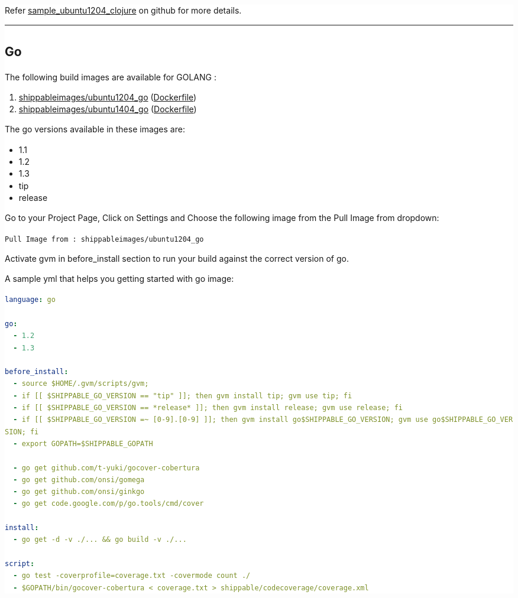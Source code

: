 Refer [sample_ubuntu1204_clojure](https://github.com/shippableSamples/sample_ubuntu1204_clojure) on github for more details.

---

## Go

The following build images are available for GOLANG :

1. [shippableimages/ubuntu1204_go](https://registry.hub.docker.com/u/shippableimages/ubuntu1204_go) ([Dockerfile](https://github.com/shippableImages/ubuntu1204_go/blob/master/Dockerfile))
2. [shippableimages/ubuntu1404_go](https://registry.hub.docker.com/u/shippableimages/ubuntu1404_go) ([Dockerfile](https://github.com/shippableImages/ubuntu1404_go/blob/master/Dockerfile))

The go versions available in these images are:

- 1.1
- 1.2
- 1.3
- tip
- release

Go to your Project Page, Click on Settings and Choose the following image from the Pull Image from dropdown:

`Pull Image from : shippableimages/ubuntu1204_go`

Activate gvm in before_install section to run your build against the correct version of go.

A sample yml that helps you getting started with go image:

```yaml
language: go

go:
  - 1.2
  - 1.3

before_install:
  - source $HOME/.gvm/scripts/gvm;
  - if [[ $SHIPPABLE_GO_VERSION == "tip" ]]; then gvm install tip; gvm use tip; fi
  - if [[ $SHIPPABLE_GO_VERSION == *release* ]]; then gvm install release; gvm use release; fi
  - if [[ $SHIPPABLE_GO_VERSION =~ [0-9].[0-9] ]]; then gvm install go$SHIPPABLE_GO_VERSION; gvm use go$SHIPPABLE_GO_VERSION; fi
  - export GOPATH=$SHIPPABLE_GOPATH

  - go get github.com/t-yuki/gocover-cobertura
  - go get github.com/onsi/gomega
  - go get github.com/onsi/ginkgo
  - go get code.google.com/p/go.tools/cmd/cover

install:
  - go get -d -v ./... && go build -v ./...

script:
  - go test -coverprofile=coverage.txt -covermode count ./
  - $GOPATH/bin/gocover-cobertura < coverage.txt > shippable/codecoverage/coverage.xml
```
